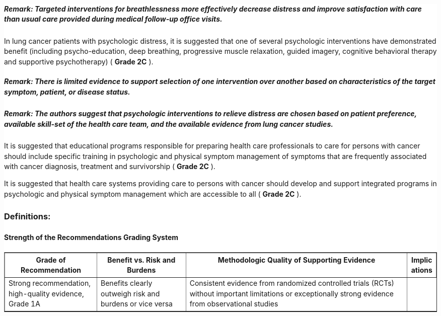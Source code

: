 
#####  Remark: Targeted interventions for breathlessness more effectively decrease distress and improve satisfaction with care than usual care provided during medical follow-up office visits. 


In lung cancer patients with psychologic distress, it is suggested that one of several psychologic interventions have demonstrated benefit (including psycho-education, deep breathing, progressive muscle relaxation, guided imagery, cognitive behavioral therapy and supportive psychotherapy) ( **Grade 2C** ). 


#####  Remark: There is limited evidence to support selection of one intervention over another based on characteristics of the target symptom, patient, or disease status. 


#####  Remark: The authors suggest that psychologic interventions to relieve distress are chosen based on patient preference, available skill-set of the health care team, and the available evidence from lung cancer studies. 


It is suggested that educational programs responsible for preparing health care professionals to care for persons with cancer should include specific training in psychologic and physical symptom management of symptoms that are frequently associated with cancer diagnosis, treatment and survivorship ( **Grade 2C** ). 


It is suggested that health care systems providing care to persons with cancer should develop and support integrated programs in psychologic and physical symptom management which are accessible to all ( **Grade 2C** ). 


###  Definitions: 


####  Strength of the Recommendations Grading System 
<table border="1" cellpadding="3" cellspacing="1" summary="Table: Strength of the Recommendations Grading System">
 <thead>
  <tr>
   <th class="Center" scope="col" valign="top">
    Grade of Recommendation
   </th>
   <th class="Center" scope="col" valign="top">
    Benefit vs. Risk and Burdens
   </th>
   <th class="Center" scope="col" valign="top">
    Methodologic Quality of Supporting Evidence
   </th>
   <th class="Center" scope="col" valign="top">
    Implications
   </th>
  </tr>
 </thead>
 <tbody>
  <tr>
   <td scope="row" valign="top">
    Strong recommendation, high-quality evidence, Grade 1A
   </td>
   <td valign="top">
    Benefits clearly outweigh risk and burdens or vice versa
   </td>
   <td valign="top">
    Consistent evidence from randomized controlled trials (RCTs) without important limitations or exceptionally strong evidence from observational studies